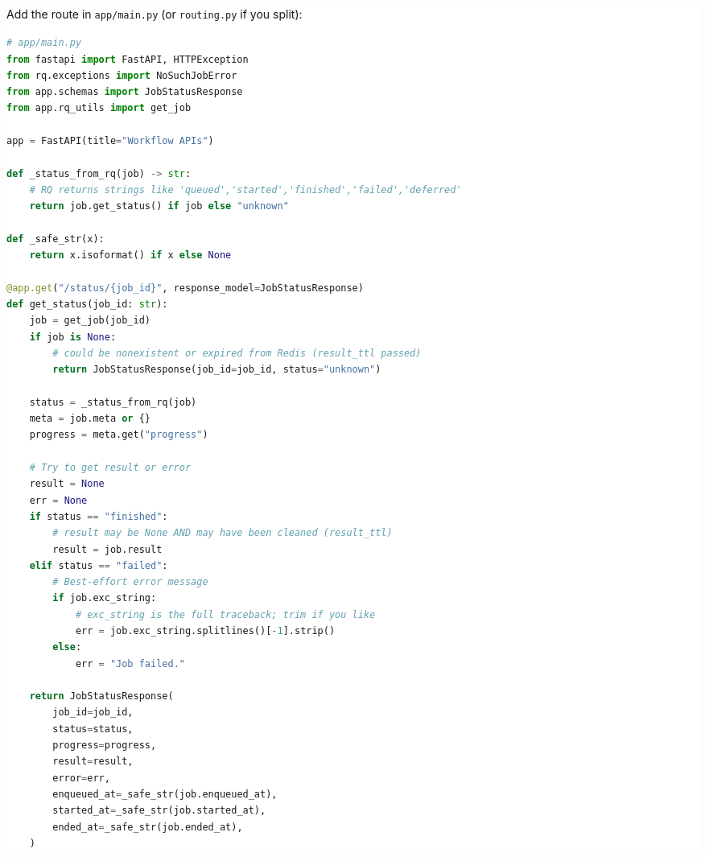 Add the route in `app/main.py` (or `routing.py` if you split):

```python
# app/main.py
from fastapi import FastAPI, HTTPException
from rq.exceptions import NoSuchJobError
from app.schemas import JobStatusResponse
from app.rq_utils import get_job

app = FastAPI(title="Workflow APIs")

def _status_from_rq(job) -> str:
    # RQ returns strings like 'queued','started','finished','failed','deferred'
    return job.get_status() if job else "unknown"

def _safe_str(x):
    return x.isoformat() if x else None

@app.get("/status/{job_id}", response_model=JobStatusResponse)
def get_status(job_id: str):
    job = get_job(job_id)
    if job is None:
        # could be nonexistent or expired from Redis (result_ttl passed)
        return JobStatusResponse(job_id=job_id, status="unknown")

    status = _status_from_rq(job)
    meta = job.meta or {}
    progress = meta.get("progress")

    # Try to get result or error
    result = None
    err = None
    if status == "finished":
        # result may be None AND may have been cleaned (result_ttl)
        result = job.result
    elif status == "failed":
        # Best-effort error message
        if job.exc_string:
            # exc_string is the full traceback; trim if you like
            err = job.exc_string.splitlines()[-1].strip()
        else:
            err = "Job failed."

    return JobStatusResponse(
        job_id=job_id,
        status=status,
        progress=progress,
        result=result,
        error=err,
        enqueued_at=_safe_str(job.enqueued_at),
        started_at=_safe_str(job.started_at),
        ended_at=_safe_str(job.ended_at),
    )
```
